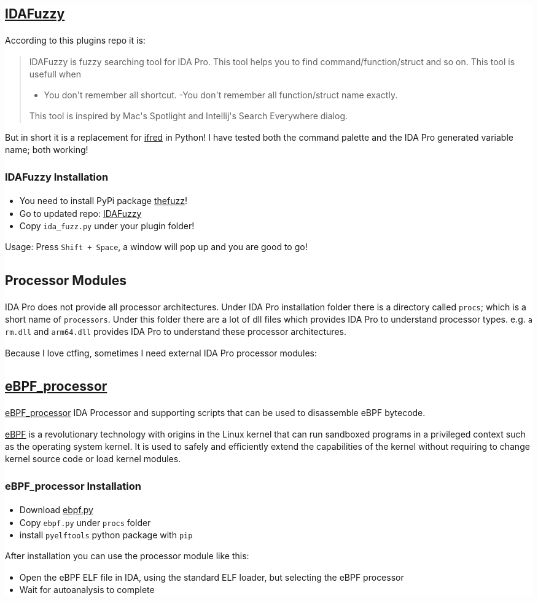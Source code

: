 ## [IDAFuzzy][43]

According to this plugins repo it is:

> IDAFuzzy is fuzzy searching tool for IDA Pro. This tool helps you to find
> command/function/struct and so on. This tool is usefull when
>
> - You don't remember all shortcut.
> -You don't remember all function/struct name exactly.
>
> This tool is inspired by Mac's Spotlight and Intellij's Search Everywhere
> dialog.

But in short it is a replacement for [ifred](#ifred) in Python! I have tested
both the command palette and the IDA Pro generated variable name; both working!

### IDAFuzzy Installation

- You need to install PyPi package [thefuzz][44]!
- Go to updated repo: [IDAFuzzy][43]
- Copy `ida_fuzz.py` under your plugin folder!

Usage: Press `Shift + Space`, a window will pop up and you are good to go!

## Processor Modules

IDA Pro does not provide all processor architectures. Under IDA Pro installation
folder there is a directory called `procs`; which is a short name of
`processors`. Under this folder there are a lot of dll files which provides
IDA Pro to understand processor types. e.g. `arm.dll` and `arm64.dll` provides
IDA Pro to understand these processor architectures.

Because I love ctfing, sometimes I need external IDA Pro processor modules:

## [eBPF_processor][39]

[eBPF_processor][39] IDA Processor and supporting scripts that can be used
to disassemble eBPF bytecode.

[eBPF][01] is a revolutionary technology with origins in the Linux kernel that
can run sandboxed programs in a privileged context such as the operating system
kernel. It is used to safely and efficiently extend the capabilities of the
kernel without requiring to change kernel source code or load kernel modules.

### eBPF_processor Installation

- Download [ebpf.py][39]
- Copy `ebpf.py` under `procs` folder
- install `pyelftools` python package with `pip`

After installation you can use the processor module like this:

- Open the eBPF ELF file in IDA, using the standard ELF loader,
  but selecting the eBPF processor
- Wait for autoanalysis to complete


[01]: https://ebpf.io/what-is-ebpf/
[02]: https://github.com/pypa/get-pip
[03]: https://www.python.org/downloads/
[10]: https://www.keystone-engine.org/
[44]: https://pypi.org/project/thefuzz/
[04]: https://github.com/Jinmo/ifred
[05]: https://jinmo123.visualstudio.com/idapkg/_build/latest?definitionId=1&branchName=master
[06]: https://github.com/gaasedelen/patching
[07]: https://github.com/JusticeRage/Gepetto
[08]: https://github.com/ke0z/VulChatGPT
[09]: https://github.com/keystone-engine/keypatch
[45]: https://github.com/keystone-engine/keypatch/blob/e87f0f90e149aa0d16851c9d919dba214f239e7c/keypatch.py
[11]: https://sourceforge.net/projects/idasignsrch/
[12]: https://aluigi.altervista.org/mytoolz.htm#signsrch
[13]: https://github.com/L4ys/IDASignsrch
[14]: https://github.com/x64dbg/ScyllaHide
[15]: https://github.com/notify-bibi/ScyllaHide-IDA7.5
[16]: https://github.com/google/bindiff
[18]: https://github.com/binarly-io/efiXplorer
[21]: https://sourceforge.net/projects/classinformer/
[22]: https://github.com/nihilus/IDA_ClassInformer
[23]: https://github.com/herosi/classinformer-ida8
[28]: https://www.zynamics.com/bindiff.html
[31]: https://github.com/mandiant/capa/tree/master/capa/ida/plugin
[32]: https://github.com/mandiant/capa
[33]: https://github.com/mandiant/capa-rules
[38]: https://github.com/airbus-cert/comida
[25]: https://low-priority.appspot.com/ollydumpex/
[35]: https://github.com/PwCUK-CTO/SmartJump
[36]: https://github.com/archercreat/ida_names
[34]: https://github.com/igogo-x86/HexRaysPyTools
[24]: https://github.com/gaasedelen/lucid
[41]: https://github.com/Fireboyd78/lucid
[19]: https://github.com/REhints/HexRaysCodeXplorer
[42]: https://forum.tuts4you.com/files/file/2420-hexrayscodexplorer-recompiled-for-ida-pro
[43]: https://github.com/HongThatCong/IDAFuzzy
[17]: https://github.com/joxeankoret/diaphora
[20]: https://github.com/maroueneboubakri/lscan
[26]: https://github.com/gaasedelen/tenet
[27]: https://github.com/gaasedelen/lighthouse
[29]: https://github.com/OALabs/findyara-ida
[30]: https://github.com/danigargu/deREferencing
[37]: https://github.com/airbus-cert/Yagi
[39]: https://github.com/zandi/eBPF_processor
[40]: https://github.com/saaph/eBPF_processor
[99]: https://github.com/blue-devil/IDA-Pro-Solarized-Theme
